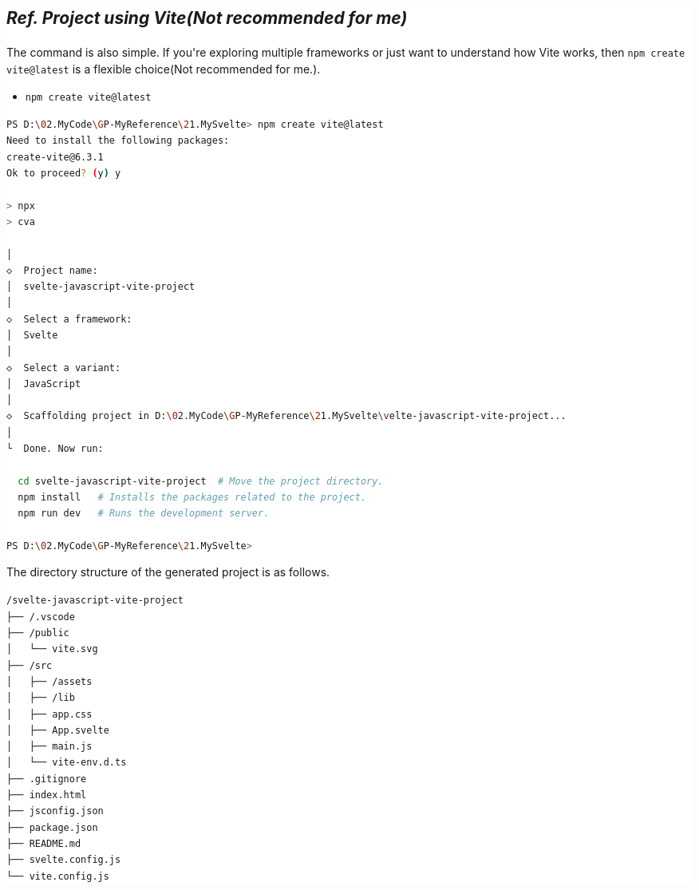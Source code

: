 
## *Ref. Project using Vite(Not recommended for me)*

The command is also simple. If you're exploring multiple frameworks or just want to understand how Vite works, then `npm create vite@latest` is a flexible choice(Not recommended for me.).

- `npm create vite@latest`   

```bash
PS D:\02.MyCode\GP-MyReference\21.MySvelte> npm create vite@latest
Need to install the following packages:
create-vite@6.3.1
Ok to proceed? (y) y

> npx
> cva

│
◇  Project name:
│  svelte-javascript-vite-project
│
◇  Select a framework:
│  Svelte
│
◇  Select a variant:
│  JavaScript
│
◇  Scaffolding project in D:\02.MyCode\GP-MyReference\21.MySvelte\velte-javascript-vite-project...
│
└  Done. Now run:
 
  cd svelte-javascript-vite-project  # Move the project directory.
  npm install   # Installs the packages related to the project.
  npm run dev   # Runs the development server. 

PS D:\02.MyCode\GP-MyReference\21.MySvelte>
```

The directory structure of the generated project is as follows.

```
/svelte-javascript-vite-project
├── /.vscode
├── /public
│	└── vite.svg
├── /src
│   ├── /assets
│   ├── /lib
│   ├── app.css
│   ├── App.svelte
│   ├── main.js
│   └── vite-env.d.ts
├── .gitignore
├── index.html
├── jsconfig.json
├── package.json
├── README.md
├── svelte.config.js
└── vite.config.js
```
